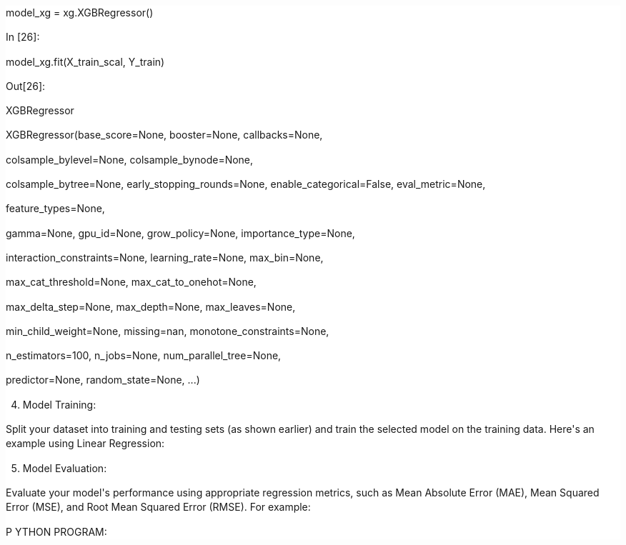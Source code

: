 

model_xg = xg.XGBRegressor()



In [26]:



model_xg.fit(X_train_scal, Y_train)

 

 



Out[26]:



XGBRegressor

XGBRegressor(base_score=None, booster=None, callbacks=None,

colsample_bylevel=None, colsample_bynode=None,

colsample_bytree=None, early_stopping_rounds=None, enable_categorical=False, eval_metric=None,

feature_types=None,

gamma=None, gpu_id=None, grow_policy=None, importance_type=None,





interaction_constraints=None, learning_rate=None, max_bin=None,

max_cat_threshold=None, max_cat_to_onehot=None,

max_delta_step=None, max_depth=None, max_leaves=None,

min_child_weight=None, missing=nan, monotone_constraints=None,

n_estimators=100, n_jobs=None, num_parallel_tree=None,

predictor=None, random_state=None, ...)

 

 



4.	Model Training:

Split your dataset into training and testing sets (as shown earlier) and train the selected model on the training data. Here's an example using Linear Regression:

5.	Model Evaluation:

Evaluate your model's performance using appropriate regression metrics, such as Mean Absolute Error (MAE), Mean Squared Error (MSE), and Root Mean Squared Error (RMSE). For example:







P YTHON PROGRAM:
